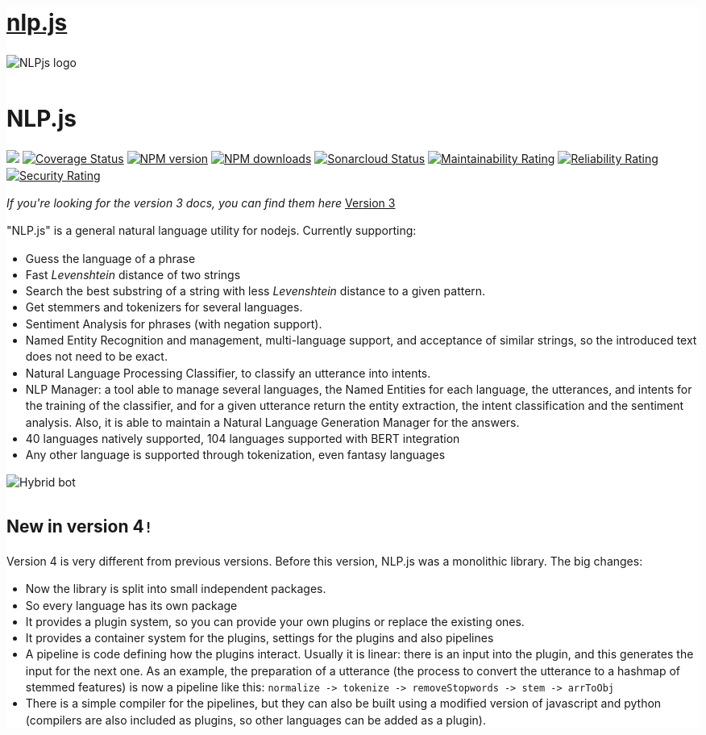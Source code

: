 # [nlp.js](https://github.com/axa-group/nlp.js)

![NLPjs logo](screenshots/nlplogo.gif)

# NLP.js

[![](https://github.com/axa-group/nlp.js/actions/workflows/node.js.yml/badge.svg?branch=master)](https://github.com/axa-group/nlp.js/actions/workflows/node.js.yml)
[![Coverage Status](https://coveralls.io/repos/github/axa-group/nlp.js/badge.svg?branch=master)](https://coveralls.io/github/axa-group/nlp.js?branch=master)
[![NPM version](https://img.shields.io/npm/v/node-nlp.svg?style=flat)](https://www.npmjs.com/package/node-nlp)
[![NPM downloads](https://img.shields.io/npm/dm/node-nlp.svg?style=flat)](https://www.npmjs.com/package/node-nlp)
[![Sonarcloud Status](https://sonarcloud.io/api/project_badges/measure?project=axa-group_nlp.js&metric=alert_status)](https://sonarcloud.io/dashboard?id=axa-group_nlp.js)
[![Maintainability Rating](https://sonarcloud.io/api/project_badges/measure?project=axa-group_nlp.js&metric=sqale_rating)](https://sonarcloud.io/dashboard?id=axa-group_nlp.js)
[![Reliability Rating](https://sonarcloud.io/api/project_badges/measure?project=axa-group_nlp.js&metric=reliability_rating)](https://sonarcloud.io/dashboard?id=axa-group_nlp.js)
[![Security Rating](https://sonarcloud.io/api/project_badges/measure?project=axa-group_nlp.js&metric=security_rating)](https://sonarcloud.io/dashboard?id=axa-group_nlp.js)

*If you're looking for the version 3 docs, you can find them here* [Version 3](docs/v3/README.md)

"NLP.js" is a general natural language utility for nodejs. Currently supporting:

- Guess the language of a phrase
- Fast _Levenshtein_ distance of two strings
- Search the best substring of a string with less _Levenshtein_ distance to a given pattern.
- Get stemmers and tokenizers for several languages.
- Sentiment Analysis for phrases (with negation support).
- Named Entity Recognition and management, multi-language support, and acceptance of similar strings, so the introduced text does not need to be exact.
- Natural Language Processing Classifier, to classify an utterance into intents.
- NLP Manager: a tool able to manage several languages, the Named Entities for each language, the utterances, and intents for the training of the classifier, and for a given utterance return the entity extraction, the intent classification and the sentiment analysis. Also, it is able to maintain a Natural Language Generation Manager for the answers.
- 40 languages natively supported, 104 languages supported with BERT integration
- Any other language is supported through tokenization, even fantasy languages

![Hybrid bot](screenshots/hybridbot.gif)

## New in version 4`!`

Version 4 is very different from previous versions. Before this version, NLP.js was a monolithic library. The big changes:

- Now the library is split into small independent packages.
- So every language has its own package
- It provides a plugin system, so you can provide your own plugins or replace the existing ones.
- It provides a container system for the plugins, settings for the plugins and also pipelines
- A pipeline is code defining how the plugins interact. Usually it is linear: there is an input into the plugin, and this generates the input for the next one. As an example, the preparation of a utterance (the process to convert the utterance to a hashmap of stemmed features) is now a pipeline like this: `normalize -> tokenize -> removeStopwords -> stem -> arrToObj`
- There is a simple compiler for the pipelines, but they can also be built using a modified version of javascript and python (compilers are also included as plugins, so other languages can be added as a plugin).
